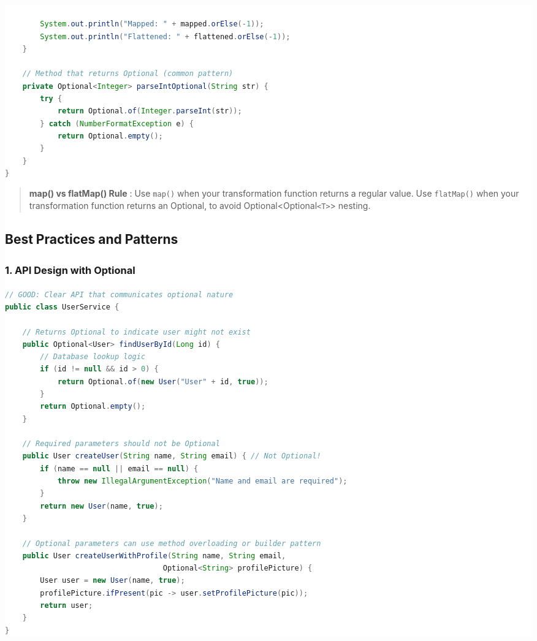 ```java
      
        System.out.println("Mapped: " + mapped.orElse(-1));
        System.out.println("Flattened: " + flattened.orElse(-1));
    }
  
    // Method that returns Optional (common pattern)
    private Optional<Integer> parseIntOptional(String str) {
        try {
            return Optional.of(Integer.parseInt(str));
        } catch (NumberFormatException e) {
            return Optional.empty();
        }
    }
}
```

> **map() vs flatMap() Rule** : Use `map()` when your transformation function returns a regular value. Use `flatMap()` when your transformation function returns an Optional, to avoid Optional<Optional`<T>`> nesting.

## Best Practices and Patterns

### 1. API Design with Optional

```java
// GOOD: Clear API that communicates optional nature
public class UserService {
  
    // Returns Optional to indicate user might not exist
    public Optional<User> findUserById(Long id) {
        // Database lookup logic
        if (id != null && id > 0) {
            return Optional.of(new User("User" + id, true));
        }
        return Optional.empty();
    }
  
    // Required parameters should not be Optional
    public User createUser(String name, String email) { // Not Optional!
        if (name == null || email == null) {
            throw new IllegalArgumentException("Name and email are required");
        }
        return new User(name, true);
    }
  
    // Optional parameters can use method overloading or builder pattern
    public User createUserWithProfile(String name, String email, 
                                    Optional<String> profilePicture) {
        User user = new User(name, true);
        profilePicture.ifPresent(pic -> user.setProfilePicture(pic));
        return user;
    }
}
```
